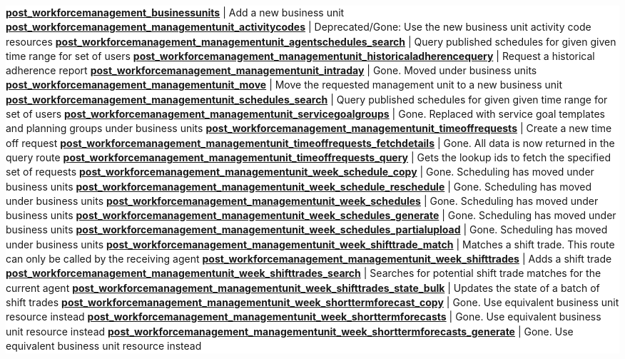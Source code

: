 [**post_workforcemanagement_businessunits**](WorkforceManagementApi.html#post_workforcemanagement_businessunits) | Add a new business unit
[**post_workforcemanagement_managementunit_activitycodes**](WorkforceManagementApi.html#post_workforcemanagement_managementunit_activitycodes) | Deprecated/Gone: Use the new business unit activity code resources
[**post_workforcemanagement_managementunit_agentschedules_search**](WorkforceManagementApi.html#post_workforcemanagement_managementunit_agentschedules_search) | Query published schedules for given given time range for set of users
[**post_workforcemanagement_managementunit_historicaladherencequery**](WorkforceManagementApi.html#post_workforcemanagement_managementunit_historicaladherencequery) | Request a historical adherence report
[**post_workforcemanagement_managementunit_intraday**](WorkforceManagementApi.html#post_workforcemanagement_managementunit_intraday) | Gone.  Moved under business units
[**post_workforcemanagement_managementunit_move**](WorkforceManagementApi.html#post_workforcemanagement_managementunit_move) | Move the requested management unit to a new business unit
[**post_workforcemanagement_managementunit_schedules_search**](WorkforceManagementApi.html#post_workforcemanagement_managementunit_schedules_search) | Query published schedules for given given time range for set of users
[**post_workforcemanagement_managementunit_servicegoalgroups**](WorkforceManagementApi.html#post_workforcemanagement_managementunit_servicegoalgroups) | Gone. Replaced with service goal templates and planning groups under business units
[**post_workforcemanagement_managementunit_timeoffrequests**](WorkforceManagementApi.html#post_workforcemanagement_managementunit_timeoffrequests) | Create a new time off request
[**post_workforcemanagement_managementunit_timeoffrequests_fetchdetails**](WorkforceManagementApi.html#post_workforcemanagement_managementunit_timeoffrequests_fetchdetails) | Gone.  All data is now returned in the query route
[**post_workforcemanagement_managementunit_timeoffrequests_query**](WorkforceManagementApi.html#post_workforcemanagement_managementunit_timeoffrequests_query) | Gets the lookup ids to fetch the specified set of requests
[**post_workforcemanagement_managementunit_week_schedule_copy**](WorkforceManagementApi.html#post_workforcemanagement_managementunit_week_schedule_copy) | Gone.  Scheduling has moved under business units
[**post_workforcemanagement_managementunit_week_schedule_reschedule**](WorkforceManagementApi.html#post_workforcemanagement_managementunit_week_schedule_reschedule) | Gone.  Scheduling has moved under business units
[**post_workforcemanagement_managementunit_week_schedules**](WorkforceManagementApi.html#post_workforcemanagement_managementunit_week_schedules) | Gone.  Scheduling has moved under business units
[**post_workforcemanagement_managementunit_week_schedules_generate**](WorkforceManagementApi.html#post_workforcemanagement_managementunit_week_schedules_generate) | Gone.  Scheduling has moved under business units
[**post_workforcemanagement_managementunit_week_schedules_partialupload**](WorkforceManagementApi.html#post_workforcemanagement_managementunit_week_schedules_partialupload) | Gone.  Scheduling has moved under business units
[**post_workforcemanagement_managementunit_week_shifttrade_match**](WorkforceManagementApi.html#post_workforcemanagement_managementunit_week_shifttrade_match) | Matches a shift trade. This route can only be called by the receiving agent
[**post_workforcemanagement_managementunit_week_shifttrades**](WorkforceManagementApi.html#post_workforcemanagement_managementunit_week_shifttrades) | Adds a shift trade
[**post_workforcemanagement_managementunit_week_shifttrades_search**](WorkforceManagementApi.html#post_workforcemanagement_managementunit_week_shifttrades_search) | Searches for potential shift trade matches for the current agent
[**post_workforcemanagement_managementunit_week_shifttrades_state_bulk**](WorkforceManagementApi.html#post_workforcemanagement_managementunit_week_shifttrades_state_bulk) | Updates the state of a batch of shift trades
[**post_workforcemanagement_managementunit_week_shorttermforecast_copy**](WorkforceManagementApi.html#post_workforcemanagement_managementunit_week_shorttermforecast_copy) | Gone. Use equivalent business unit resource instead
[**post_workforcemanagement_managementunit_week_shorttermforecasts**](WorkforceManagementApi.html#post_workforcemanagement_managementunit_week_shorttermforecasts) | Gone. Use equivalent business unit resource instead
[**post_workforcemanagement_managementunit_week_shorttermforecasts_generate**](WorkforceManagementApi.html#post_workforcemanagement_managementunit_week_shorttermforecasts_generate) | Gone. Use equivalent business unit resource instead